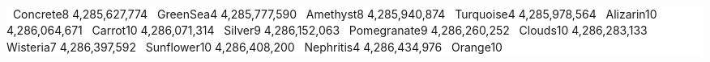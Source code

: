 <td> </td>
</tr>
<tr>
<td>Concrete8</td>
<td>4,285,627,774</td>
<td> </td>
</tr>
<tr>
<td>GreenSea4</td>
<td>4,285,777,590</td>
<td> </td>
</tr>
<tr>
<td>Amethyst8</td>
<td>4,285,940,874</td>
<td> </td>
</tr>
<tr>
<td>Turquoise4</td>
<td>4,285,978,564</td>
<td> </td>
</tr>
<tr>
<td>Alizarin10</td>
<td>4,286,064,671</td>
<td> </td>
</tr>
<tr>
<td>Carrot10</td>
<td>4,286,071,314</td>
<td> </td>
</tr>
<tr>
<td>Silver9</td>
<td>4,286,152,063</td>
<td> </td>
</tr>
<tr>
<td>Pomegranate9</td>
<td>4,286,260,252</td>
<td> </td>
</tr>
<tr>
<td>Clouds10</td>
<td>4,286,283,133</td>
<td> </td>
</tr>
<tr>
<td>Wisteria7</td>
<td>4,286,397,592</td>
<td> </td>
</tr>
<tr>
<td>Sunflower10</td>
<td>4,286,408,200</td>
<td> </td>
</tr>
<tr>
<td>Nephritis4</td>
<td>4,286,434,976</td>
<td> </td>
</tr>
<tr>
<td>Orange10</td>